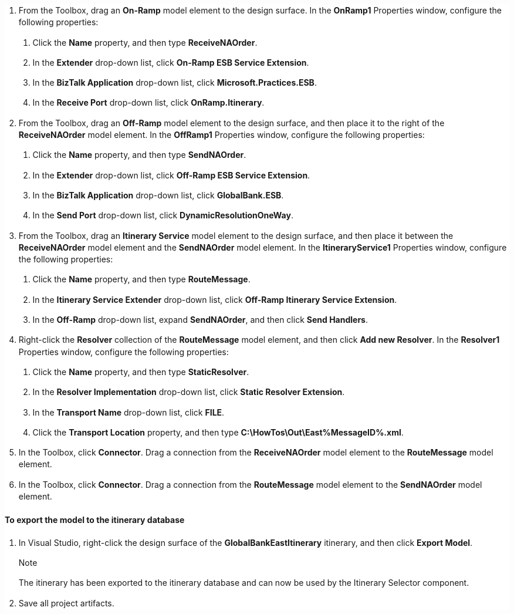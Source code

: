 1.  From the Toolbox, drag an **On-Ramp** model element to the design surface. In the **OnRamp1** Properties window, configure the following properties:  
  
    1.  Click the **Name** property, and then type **ReceiveNAOrder**.  
  
    2.  In the **Extender** drop-down list, click **On-Ramp ESB Service Extension**.  
  
    3.  In the **BizTalk Application** drop-down list, click **Microsoft.Practices.ESB**.  
  
    4.  In the **Receive Port** drop-down list, click **OnRamp.Itinerary**.  
  
2.  From the Toolbox, drag an **Off-Ramp** model element to the design surface, and then place it to the right of the **ReceiveNAOrder** model element. In the **OffRamp1** Properties window, configure the following properties:  
  
    1.  Click the **Name** property, and then type **SendNAOrder**.  
  
    2.  In the **Extender** drop-down list, click **Off-Ramp ESB Service Extension**.  
  
    3.  In the **BizTalk Application** drop-down list, click **GlobalBank.ESB**.  
  
    4.  In the **Send Port** drop-down list, click **DynamicResolutionOneWay**.  
  
3.  From the Toolbox, drag an **Itinerary Service** model element to the design surface, and then place it between the **ReceiveNAOrder** model element and the **SendNAOrder** model element. In the **ItineraryService1** Properties window, configure the following properties:  
  
    1.  Click the **Name** property, and then type **RouteMessage**.  
  
    2.  In the **Itinerary Service Extender** drop-down list, click **Off-Ramp Itinerary Service Extension**.  
  
    3.  In the **Off-Ramp** drop-down list, expand **SendNAOrder**, and then click **Send Handlers**.  
  
4.  Right-click the **Resolver** collection of the **RouteMessage** model element, and then click **Add new Resolver**. In the **Resolver1** Properties window, configure the following properties:  
  
    1.  Click the **Name** property, and then type **StaticResolver**.  
  
    2.  In the **Resolver Implementation** drop-down list, click **Static Resolver Extension**.  
  
    3.  In the **Transport Name** drop-down list, click **FILE**.  
  
    4.  Click the **Transport Location** property, and then type **C:\HowTos\Out\East%MessageID%.xml**.  
  
5.  In the Toolbox, click **Connector**. Drag a connection from the **ReceiveNAOrder** model element to the **RouteMessage** model element.  
  
6.  In the Toolbox, click **Connector**. Drag a connection from the **RouteMessage** model element to the **SendNAOrder** model element.  
  
#### To export the model to the itinerary database  
  
1.  In Visual Studio, right-click the design surface of the **GlobalBankEastItinerary** itinerary, and then click **Export Model**.  
  
    > [!NOTE]
    >  The itinerary has been exported to the itinerary database and can now be used by the Itinerary Selector component.  
  
2.  Save all project artifacts.  
  